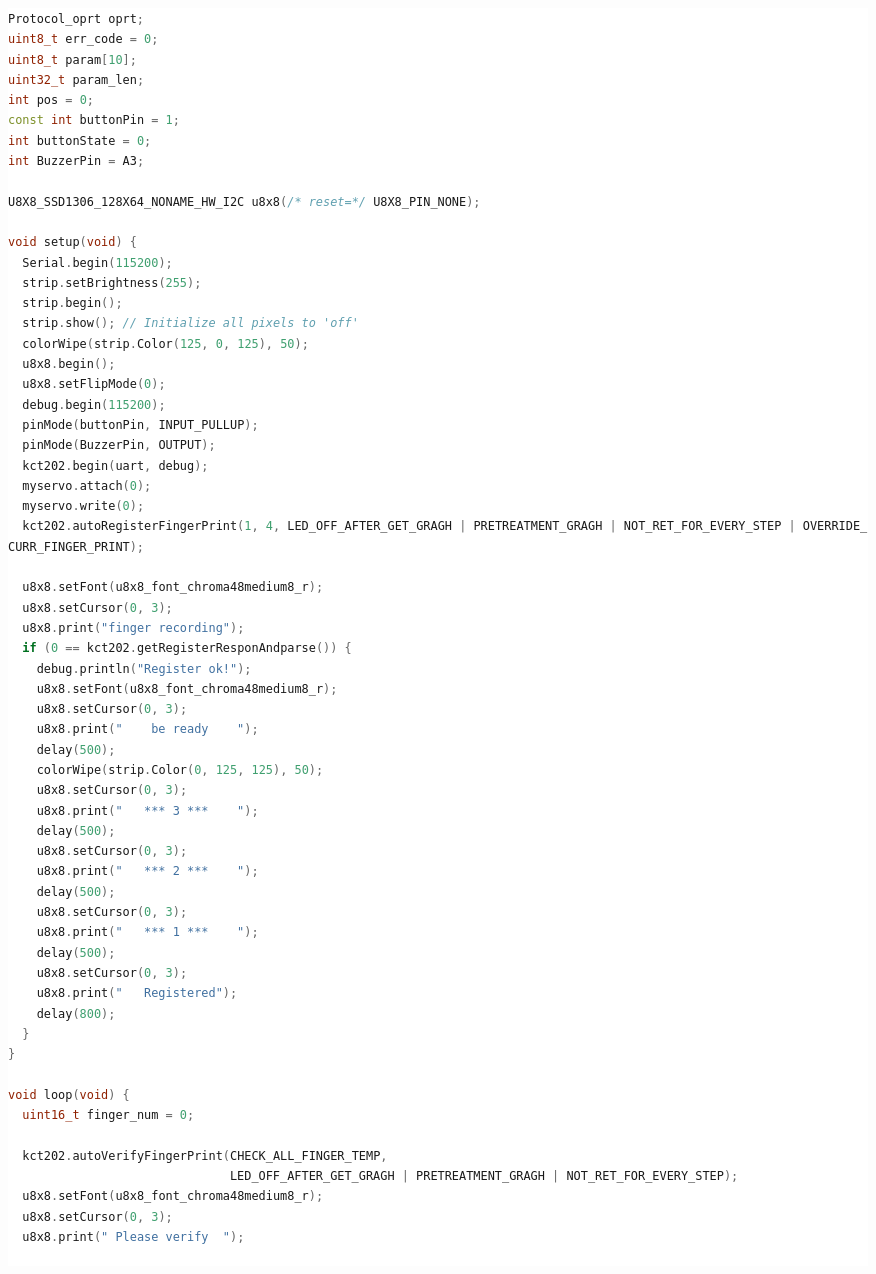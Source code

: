 ```cpp
Protocol_oprt oprt;
uint8_t err_code = 0;
uint8_t param[10];
uint32_t param_len;
int pos = 0;
const int buttonPin = 1;
int buttonState = 0;
int BuzzerPin = A3;
 
U8X8_SSD1306_128X64_NONAME_HW_I2C u8x8(/* reset=*/ U8X8_PIN_NONE);
 
void setup(void) {
  Serial.begin(115200);
  strip.setBrightness(255);
  strip.begin();
  strip.show(); // Initialize all pixels to 'off'
  colorWipe(strip.Color(125, 0, 125), 50);
  u8x8.begin();
  u8x8.setFlipMode(0);
  debug.begin(115200);
  pinMode(buttonPin, INPUT_PULLUP);
  pinMode(BuzzerPin, OUTPUT);
  kct202.begin(uart, debug);
  myservo.attach(0);
  myservo.write(0);
  kct202.autoRegisterFingerPrint(1, 4, LED_OFF_AFTER_GET_GRAGH | PRETREATMENT_GRAGH | NOT_RET_FOR_EVERY_STEP | OVERRIDE_CURR_FINGER_PRINT);
 
  u8x8.setFont(u8x8_font_chroma48medium8_r);
  u8x8.setCursor(0, 3);
  u8x8.print("finger recording");
  if (0 == kct202.getRegisterResponAndparse()) {
    debug.println("Register ok!");
    u8x8.setFont(u8x8_font_chroma48medium8_r);
    u8x8.setCursor(0, 3);
    u8x8.print("    be ready    ");
    delay(500);
    colorWipe(strip.Color(0, 125, 125), 50);
    u8x8.setCursor(0, 3);
    u8x8.print("   *** 3 ***    ");
    delay(500);
    u8x8.setCursor(0, 3);
    u8x8.print("   *** 2 ***    ");
    delay(500);
    u8x8.setCursor(0, 3);
    u8x8.print("   *** 1 ***    ");
    delay(500);
    u8x8.setCursor(0, 3);
    u8x8.print("   Registered");
    delay(800);
  }
}
 
void loop(void) {
  uint16_t finger_num = 0;
 
  kct202.autoVerifyFingerPrint(CHECK_ALL_FINGER_TEMP,
                               LED_OFF_AFTER_GET_GRAGH | PRETREATMENT_GRAGH | NOT_RET_FOR_EVERY_STEP);
  u8x8.setFont(u8x8_font_chroma48medium8_r);
  u8x8.setCursor(0, 3);
  u8x8.print(" Please verify  ");
 
```